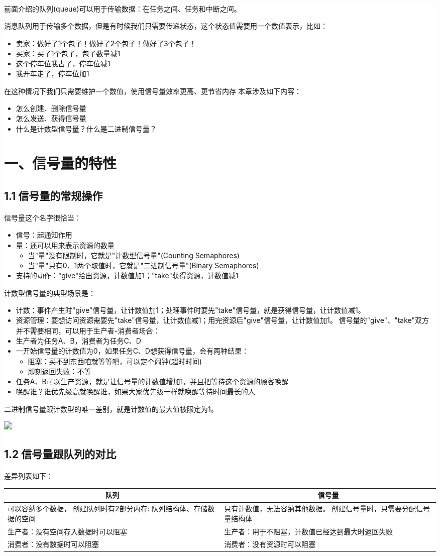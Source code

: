 前面介绍的队列(queue)可以用于传输数据：在任务之间、任务和中断之间。

消息队列用于传输多个数据，但是有时候我们只需要传递状态，这个状态值需要用一个数值表示，比如：

* 卖家：做好了1个包子！做好了2个包子！做好了3个包子！
* 买家：买了1个包子，包子数量减1
* 这个停车位我占了，停车位减1
* 我开车走了，停车位加1

在这种情况下我们只需要维护一个数值，使用信号量效率更高、更节省内存 本章涉及如下内容：

* 怎么创建、删除信号量
* 怎么发送、获得信号量
* 什么是计数型信号量？什么是二进制信号量？

# 一、信号量的特性

## 1.1 信号量的常规操作

信号量这个名字很恰当：

* 信号：起通知作用
* 量：还可以用来表示资源的数量
    * 当"量"没有限制时，它就是"计数型信号量"(Counting Semaphores)
    * 当"量"只有0、1两个取值时，它就是"二进制信号量"(Binary Semaphores)
* 支持的动作："give"给出资源，计数值加1；"take"获得资源，计数值减1

计数型信号量的典型场景是：

* 计数：事件产生时"give"信号量，让计数值加1；处理事件时要先"take"信号量，就是获得信号量，让计数值减1。
* 资源管理：要想访问资源需要先"take"信号量，让计数值减1；用完资源后"give"信号量，让计数值加1。 信号量的"give"、"take"双方并不需要相同，可以用于生产者-消费者场合：
* 生产者为任务A、B，消费者为任务C、D
* 一开始信号量的计数值为0，如果任务C、D想获得信号量，会有两种结果：
    * 阻塞：买不到东西咱就等等吧，可以定个闹钟(超时时间)
    * 即刻返回失败：不等
* 任务A、B可以生产资源，就是让信号量的计数值增加1，并且把等待这个资源的顾客唤醒
* 唤醒谁？谁优先级高就唤醒谁，如果大家优先级一样就唤醒等待时间最长的人

二进制信号量跟计数型的唯一差别，就是计数值的最大值被限定为1。

<div><img src="https://cdn.jsdelivr.net/gh/lcekold/blogimage@main/Network/Snipaste_2024-11-06_11-32-54.png"></div>


## 1.2 信号量跟队列的对比

差异列表如下：

|队列|	信号量|
|-----|------|
|可以容纳多个数据， 创建队列时有2部分内存: 队列结构体、存储数据的空间|	只有计数值，无法容纳其他数据。 创建信号量时，只需要分配信号量结构体
|生产者：没有空间存入数据时可以阻塞|	生产者：用于不阻塞，计数值已经达到最大时返回失败
|消费者：没有数据时可以阻塞|	消费者：没有资源时可以阻塞
